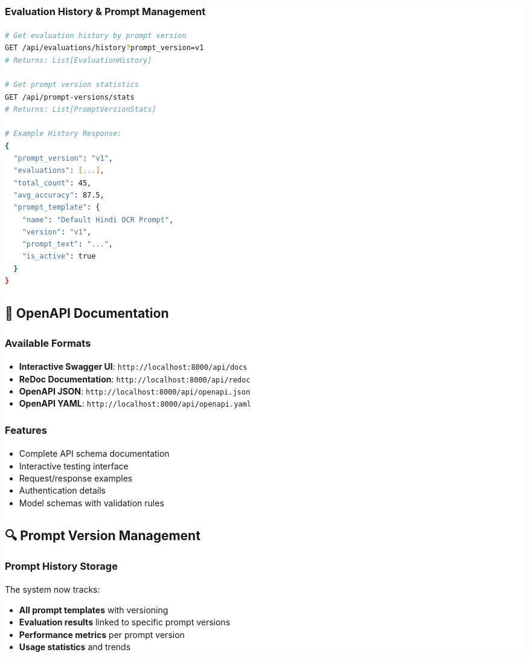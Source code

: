 ### Evaluation History & Prompt Management

```bash
# Get evaluation history by prompt version
GET /api/evaluations/history?prompt_version=v1
# Returns: List[EvaluationHistory]

# Get prompt version statistics
GET /api/prompt-versions/stats
# Returns: List[PromptVersionStats]

# Example History Response:
{
  "prompt_version": "v1",
  "evaluations": [...],
  "total_count": 45,
  "avg_accuracy": 87.5,
  "prompt_template": {
    "name": "Default Hindi OCR Prompt",
    "version": "v1",
    "prompt_text": "...",
    "is_active": true
  }
}
```

## 📄 OpenAPI Documentation

### Available Formats

- **Interactive Swagger UI**: `http://localhost:8000/api/docs`
- **ReDoc Documentation**: `http://localhost:8000/api/redoc`
- **OpenAPI JSON**: `http://localhost:8000/api/openapi.json`
- **OpenAPI YAML**: `http://localhost:8000/api/openapi.yaml`

### Features

- Complete API schema documentation
- Interactive testing interface
- Request/response examples
- Authentication details
- Model schemas with validation rules

## 🔍 Prompt Version Management

### Prompt History Storage

The system now tracks:

- **All prompt templates** with versioning
- **Evaluation results** linked to specific prompt versions
- **Performance metrics** per prompt version
- **Usage statistics** and trends
